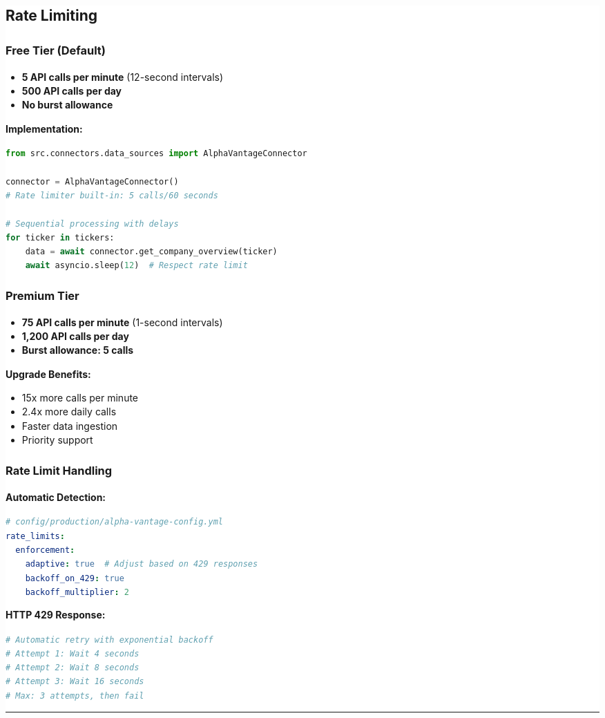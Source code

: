 
## Rate Limiting

### Free Tier (Default)

- **5 API calls per minute** (12-second intervals)
- **500 API calls per day**
- **No burst allowance**

**Implementation:**
```python
from src.connectors.data_sources import AlphaVantageConnector

connector = AlphaVantageConnector()
# Rate limiter built-in: 5 calls/60 seconds

# Sequential processing with delays
for ticker in tickers:
    data = await connector.get_company_overview(ticker)
    await asyncio.sleep(12)  # Respect rate limit
```

### Premium Tier

- **75 API calls per minute** (1-second intervals)
- **1,200 API calls per day**
- **Burst allowance: 5 calls**

**Upgrade Benefits:**
- 15x more calls per minute
- 2.4x more daily calls
- Faster data ingestion
- Priority support

### Rate Limit Handling

**Automatic Detection:**
```yaml
# config/production/alpha-vantage-config.yml
rate_limits:
  enforcement:
    adaptive: true  # Adjust based on 429 responses
    backoff_on_429: true
    backoff_multiplier: 2
```

**HTTP 429 Response:**
```python
# Automatic retry with exponential backoff
# Attempt 1: Wait 4 seconds
# Attempt 2: Wait 8 seconds
# Attempt 3: Wait 16 seconds
# Max: 3 attempts, then fail
```

---
